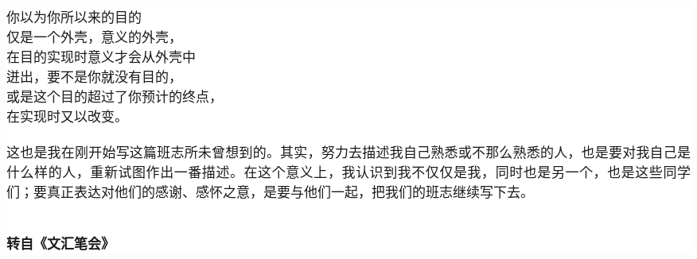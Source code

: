   <p class="p2" style='margin: 0px; text-align: justify; font-variant-numeric: normal; font-variant-east-asian: normal; font-stretch: normal; font-size: 17px; line-height: normal; font-family: "PingFang SC";'>
   你以为你所以来的目的
  </p>
  <p class="p2" style='margin: 0px; text-align: justify; font-variant-numeric: normal; font-variant-east-asian: normal; font-stretch: normal; font-size: 17px; line-height: normal; font-family: "PingFang SC";'>
   仅是一个外壳，意义的外壳，
  </p>
  <p class="p2" style='margin: 0px; text-align: justify; font-variant-numeric: normal; font-variant-east-asian: normal; font-stretch: normal; font-size: 17px; line-height: normal; font-family: "PingFang SC";'>
   在目的实现时意义才会从外壳中
  </p>
  <p class="p2" style='margin: 0px; text-align: justify; font-variant-numeric: normal; font-variant-east-asian: normal; font-stretch: normal; font-size: 17px; line-height: normal; font-family: "PingFang SC";'>
   迸出，要不是你就没有目的，
  </p>
  <p class="p2" style='margin: 0px; text-align: justify; font-variant-numeric: normal; font-variant-east-asian: normal; font-stretch: normal; font-size: 17px; line-height: normal; font-family: "PingFang SC";'>
   或是这个目的超过了你预计的终点，
  </p>
  <p class="p2" style='margin: 0px; text-align: justify; font-variant-numeric: normal; font-variant-east-asian: normal; font-stretch: normal; font-size: 17px; line-height: normal; font-family: "PingFang SC";'>
   在实现时又以改变。
  </p>
  <p class="p1" style="margin: 0px; text-align: justify; font-variant-numeric: normal; font-variant-east-asian: normal; font-stretch: normal; font-size: 17px; line-height: normal; font-family: Helvetica; min-height: 20px;">
   <br/>
  </p>
  <p class="p2" style='margin: 0px; text-align: justify; font-variant-numeric: normal; font-variant-east-asian: normal; font-stretch: normal; font-size: 17px; line-height: normal; font-family: "PingFang SC";'>
   这也是我在刚开始写这篇班志所未曾想到的。其实，努力去描述我自己熟悉或不那么熟悉的人，也是要对我自己是什么样的人，重新试图作出一番描述。在这个意义上，我认识到我不仅仅是我，同时也是另一个，也是这些同学们；要真正表达对他们的感谢、感怀之意，是要与他们一起，把我们的班志继续写下去。
  </p>
  <p class="p1" style="margin: 0px; text-align: justify; font-variant-numeric: normal; font-variant-east-asian: normal; font-stretch: normal; font-size: 17px; line-height: normal; font-family: Helvetica; min-height: 20px;">
   <br/>
  </p>
  <p class="p1" style="margin: 0px; text-align: justify; font-variant-numeric: normal; font-variant-east-asian: normal; font-stretch: normal; font-size: 17px; line-height: normal; font-family: Helvetica; min-height: 20px;">
   <b>
    <br/>
   </b>
  </p>
  <p class="p2" style='margin: 0px; text-align: justify; font-variant-numeric: normal; font-variant-east-asian: normal; font-stretch: normal; font-size: 17px; line-height: normal; font-family: "PingFang SC";'>
   <b>
    转自《文汇笔会》
   </b>
  </p>
 </div>
</div>

